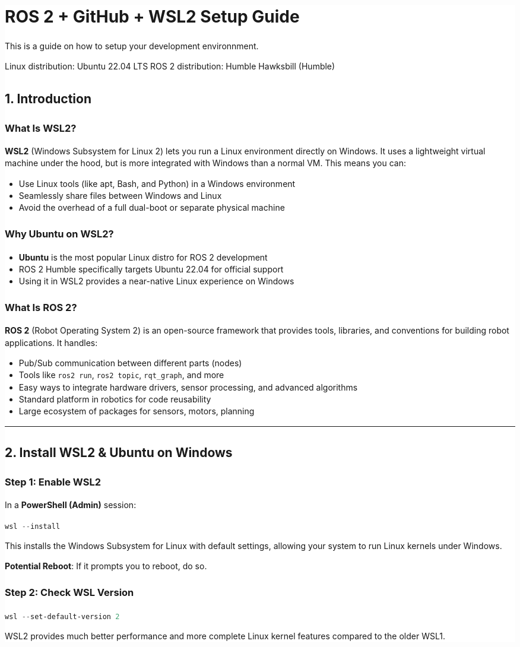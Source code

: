 # ROS 2 + GitHub + WSL2 Setup Guide
This is a guide on how to setup your development environnment.

Linux distribution: Ubuntu 22.04 LTS
ROS 2 distribution: Humble Hawksbill (Humble)

## 1. Introduction

### What Is WSL2?
**WSL2** (Windows Subsystem for Linux 2) lets you run a Linux environment directly on Windows. It uses a lightweight virtual machine under the hood, but is more integrated with Windows than a normal VM. This means you can:
- Use Linux tools (like apt, Bash, and Python) in a Windows environment
- Seamlessly share files between Windows and Linux
- Avoid the overhead of a full dual-boot or separate physical machine

### Why Ubuntu on WSL2?
- **Ubuntu** is the most popular Linux distro for ROS 2 development
- ROS 2 Humble specifically targets Ubuntu 22.04 for official support
- Using it in WSL2 provides a near-native Linux experience on Windows

### What Is ROS 2?
**ROS 2** (Robot Operating System 2) is an open-source framework that provides tools, libraries, and conventions for building robot applications. It handles:
- Pub/Sub communication between different parts (nodes)
- Tools like `ros2 run`, `ros2 topic`, `rqt_graph`, and more
- Easy ways to integrate hardware drivers, sensor processing, and advanced algorithms
- Standard platform in robotics for code reusability
- Large ecosystem of packages for sensors, motors, planning

---

## 2. Install WSL2 & Ubuntu on Windows

### Step 1: Enable WSL2
In a **PowerShell (Admin)** session:
```powershell
wsl --install
```
This installs the Windows Subsystem for Linux with default settings, allowing your system to run Linux kernels under Windows.

**Potential Reboot**: If it prompts you to reboot, do so.

### Step 2: Check WSL Version
```powershell
wsl --set-default-version 2
```
WSL2 provides much better performance and more complete Linux kernel features compared to the older WSL1.
